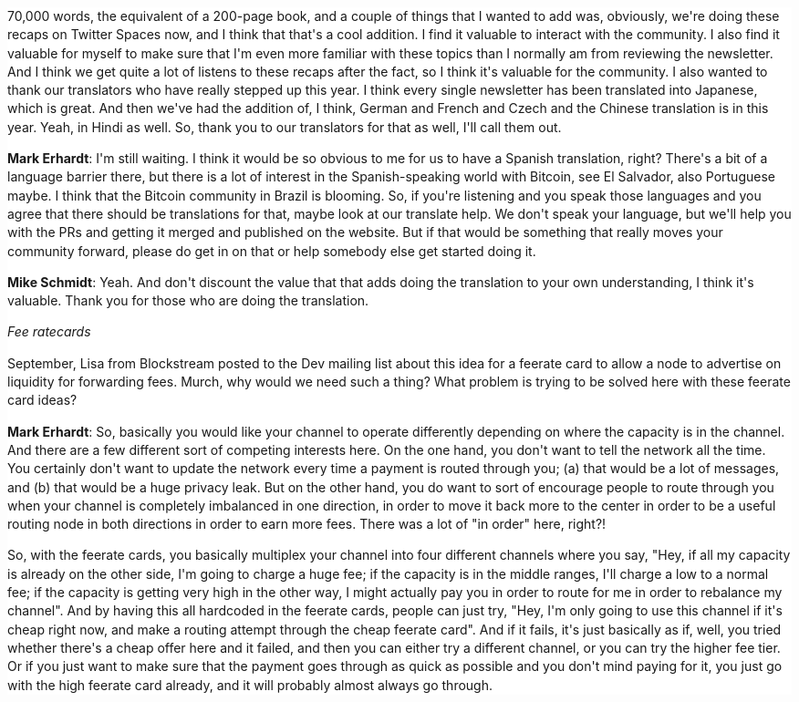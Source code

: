70,000 words, the equivalent of a 200-page book, and a couple of things that I
wanted to add was, obviously, we're doing these recaps on Twitter Spaces now,
and I think that that's a cool addition.  I find it valuable to interact with
the community.  I also find it valuable for myself to make sure that I'm even
more familiar with these topics than I normally am from reviewing the
newsletter.  And I think we get quite a lot of listens to these recaps after the
fact, so I think it's valuable for the community.  I also wanted to thank our
translators who have really stepped up this year.  I think every single
newsletter has been translated into Japanese, which is great.  And then we've
had the addition of, I think, German and French and Czech and the Chinese
translation is in this year.  Yeah, in Hindi as well.  So, thank you to our
translators for that as well, I'll call them out.

**Mark Erhardt**: I'm still waiting.  I think it would be so obvious to me for
us to have a Spanish translation, right?  There's a bit of a language barrier
there, but there is a lot of interest in the Spanish-speaking world with
Bitcoin, see El Salvador, also Portuguese maybe.  I think that the Bitcoin
community in Brazil is blooming.  So, if you're listening and you speak those
languages and you agree that there should be translations for that, maybe look
at our translate help.  We don't speak your language, but we'll help you with
the PRs and getting it merged and published on the website.  But if that would
be something that really moves your community forward, please do get in on that
or help somebody else get started doing it.

**Mike Schmidt**: Yeah.  And don't discount the value that that adds doing the
translation to your own understanding, I think it's valuable.  Thank you for
those who are doing the translation.

_Fee ratecards_

September, Lisa from Blockstream posted to the Dev mailing list about this idea
for a feerate card to allow a node to advertise on liquidity for forwarding
fees.  Murch, why would we need such a thing?  What problem is trying to be
solved here with these feerate card ideas?

**Mark Erhardt**: So, basically you would like your channel to operate
differently depending on where the capacity is in the channel.  And there are a
few different sort of competing interests here.  On the one hand, you don't want
to tell the network all the time.  You certainly don't want to update the
network every time a payment is routed through you; (a) that would be a lot of
messages, and (b) that would be a huge privacy leak.  But on the other hand, you
do want to sort of encourage people to route through you when your channel is
completely imbalanced in one direction, in order to move it back more to the
center in order to be a useful routing node in both directions in order to earn
more fees.  There was a lot of "in order" here, right?!

So, with the feerate cards, you basically multiplex your channel into four
different channels where you say, "Hey, if all my capacity is already on the
other side, I'm going to charge a huge fee; if the capacity is in the middle
ranges, I'll charge a low to a normal fee; if the capacity is getting very high
in the other way, I might actually pay you in order to route for me in order to
rebalance my channel".  And by having this all hardcoded in the feerate cards,
people can just try, "Hey, I'm only going to use this channel if it's cheap
right now, and make a routing attempt through the cheap feerate card".  And if
it fails, it's just basically as if, well, you tried whether there's a cheap
offer here and it failed, and then you can either try a different channel, or
you can try the higher fee tier.  Or if you just want to make sure that the
payment goes through as quick as possible and you don't mind paying for it, you
just go with the high feerate card already, and it will probably almost always
go through.

